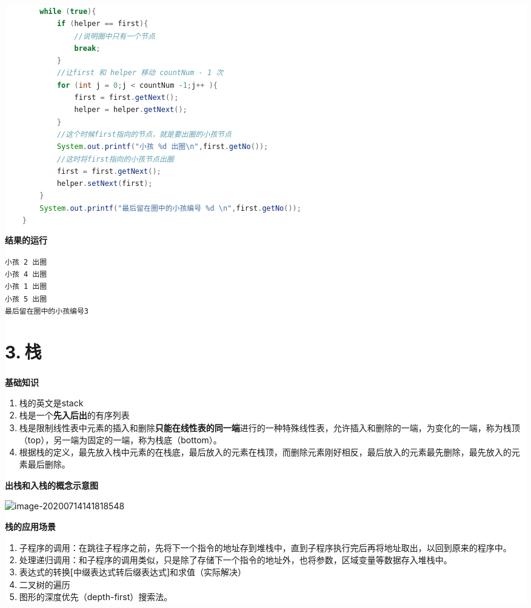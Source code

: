 ```java
        while (true){
            if (helper == first){
                //说明圈中只有一个节点
                break;
            }
            //让first 和 helper 移动 countNum - 1 次
            for (int j = 0;j < countNum -1;j++ ){
                first = first.getNext();
                helper = helper.getNext();
            }
            //这个时候first指向的节点，就是要出圈的小孩节点
            System.out.printf("小孩 %d 出圈\n",first.getNo());
            //这时将first指向的小孩节点出圈
            first = first.getNext();
            helper.setNext(first);
        }
        System.out.printf("最后留在圈中的小孩编号 %d \n",first.getNo());
    }
```

**结果的运行**

```
小孩 2 出圈
小孩 4 出圈
小孩 1 出圈
小孩 5 出圈
最后留在圈中的小孩编号3 
```



# 3. 栈



**基础知识**

1. 栈的英文是stack
2. 栈是一个**先入后出**的有序列表
3. 栈是限制线性表中元素的插入和删除**只能在线性表的同一端**进行的一种特殊线性表，允许插入和删除的一端，为变化的一端，称为栈顶（top），另一端为固定的一端，称为栈底（bottom）。
4. 根据栈的定义，最先放入栈中元素的在栈底，最后放入的元素在栈顶，而删除元素刚好相反，最后放入的元素最先删除，最先放入的元素最后删除。

**出栈和入栈的概念示意图**

![image-20200714141818548](https://imgconvert.csdnimg.cn/aHR0cDovL2hleWdvLm9zcy1jbi1zaGFuZ2hhaS5hbGl5dW5jcy5jb20vaW1hZ2VzL2ltYWdlLTIwMjAwNzE0MTQxODE4NTQ4LnBuZw?x-oss-process=image/format,png)

**栈的应用场景**

1. 子程序的调用：在跳往子程序之前，先将下一个指令的地址存到堆栈中，直到子程序执行完后再将地址取出，以回到原来的程序中。
2. 处理递归调用：和子程序的调用类似，只是除了存储下一个指令的地址外，也将参数，区域变量等数据存入堆栈中。
3. 表达式的转换[中缀表达式转后缀表达式]和求值（实际解决）
4. 二叉树的遍历
5. 图形的深度优先（depth-first）搜索法。
